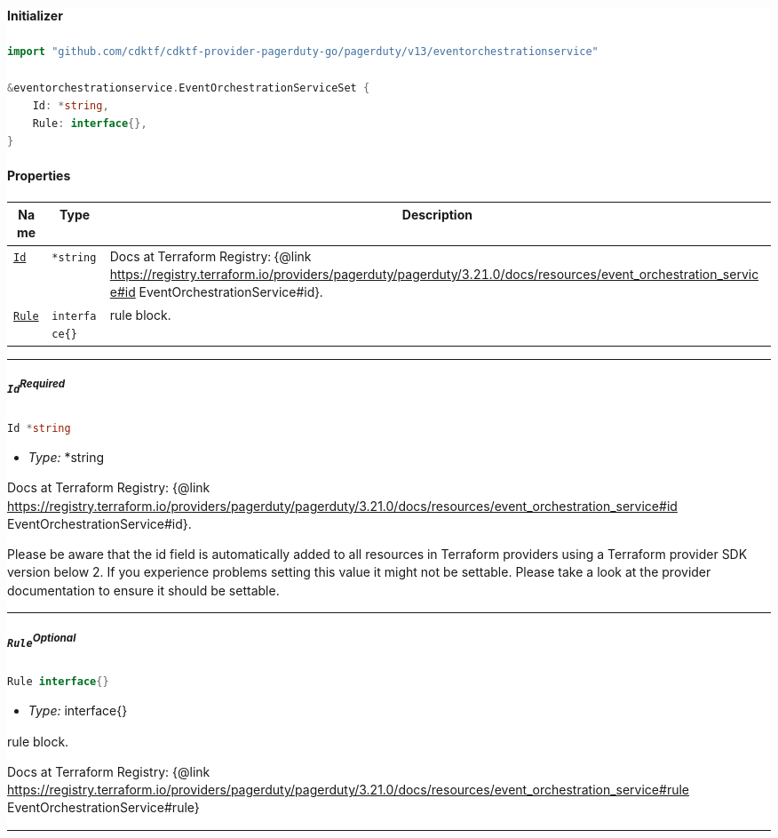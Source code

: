 #### Initializer <a name="Initializer" id="@cdktf/provider-pagerduty.eventOrchestrationService.EventOrchestrationServiceSet.Initializer"></a>

```go
import "github.com/cdktf/cdktf-provider-pagerduty-go/pagerduty/v13/eventorchestrationservice"

&eventorchestrationservice.EventOrchestrationServiceSet {
	Id: *string,
	Rule: interface{},
}
```

#### Properties <a name="Properties" id="Properties"></a>

| **Name** | **Type** | **Description** |
| --- | --- | --- |
| <code><a href="#@cdktf/provider-pagerduty.eventOrchestrationService.EventOrchestrationServiceSet.property.id">Id</a></code> | <code>*string</code> | Docs at Terraform Registry: {@link https://registry.terraform.io/providers/pagerduty/pagerduty/3.21.0/docs/resources/event_orchestration_service#id EventOrchestrationService#id}. |
| <code><a href="#@cdktf/provider-pagerduty.eventOrchestrationService.EventOrchestrationServiceSet.property.rule">Rule</a></code> | <code>interface{}</code> | rule block. |

---

##### `Id`<sup>Required</sup> <a name="Id" id="@cdktf/provider-pagerduty.eventOrchestrationService.EventOrchestrationServiceSet.property.id"></a>

```go
Id *string
```

- *Type:* *string

Docs at Terraform Registry: {@link https://registry.terraform.io/providers/pagerduty/pagerduty/3.21.0/docs/resources/event_orchestration_service#id EventOrchestrationService#id}.

Please be aware that the id field is automatically added to all resources in Terraform providers using a Terraform provider SDK version below 2.
If you experience problems setting this value it might not be settable. Please take a look at the provider documentation to ensure it should be settable.

---

##### `Rule`<sup>Optional</sup> <a name="Rule" id="@cdktf/provider-pagerduty.eventOrchestrationService.EventOrchestrationServiceSet.property.rule"></a>

```go
Rule interface{}
```

- *Type:* interface{}

rule block.

Docs at Terraform Registry: {@link https://registry.terraform.io/providers/pagerduty/pagerduty/3.21.0/docs/resources/event_orchestration_service#rule EventOrchestrationService#rule}

---